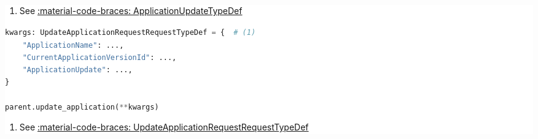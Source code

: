 1. See [:material-code-braces: ApplicationUpdateTypeDef](./type_defs.md#applicationupdatetypedef) 


```python title="Usage example with kwargs"
kwargs: UpdateApplicationRequestRequestTypeDef = {  # (1)
    "ApplicationName": ...,
    "CurrentApplicationVersionId": ...,
    "ApplicationUpdate": ...,
}

parent.update_application(**kwargs)
```

1. See [:material-code-braces: UpdateApplicationRequestRequestTypeDef](./type_defs.md#updateapplicationrequestrequesttypedef) 




